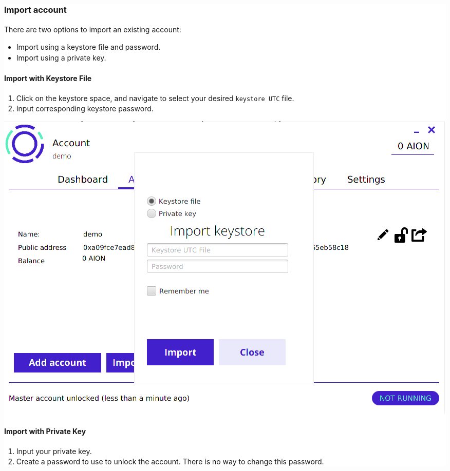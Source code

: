 ### Import account

There are two options to import an existing account:

- Import using a keystore file and password.
- Import using a private key.

#### Import with Keystore File

1. Click on the keystore space, and navigate to select your desired `keystore UTC` file.
2. Input corresponding keystore password.

![Import Keystore](/kernel/management/images/import-keystore.png)

#### Import with Private Key

1. Input your private key.
2. Create a password to use to unlock the account. There is no way to change this password.
